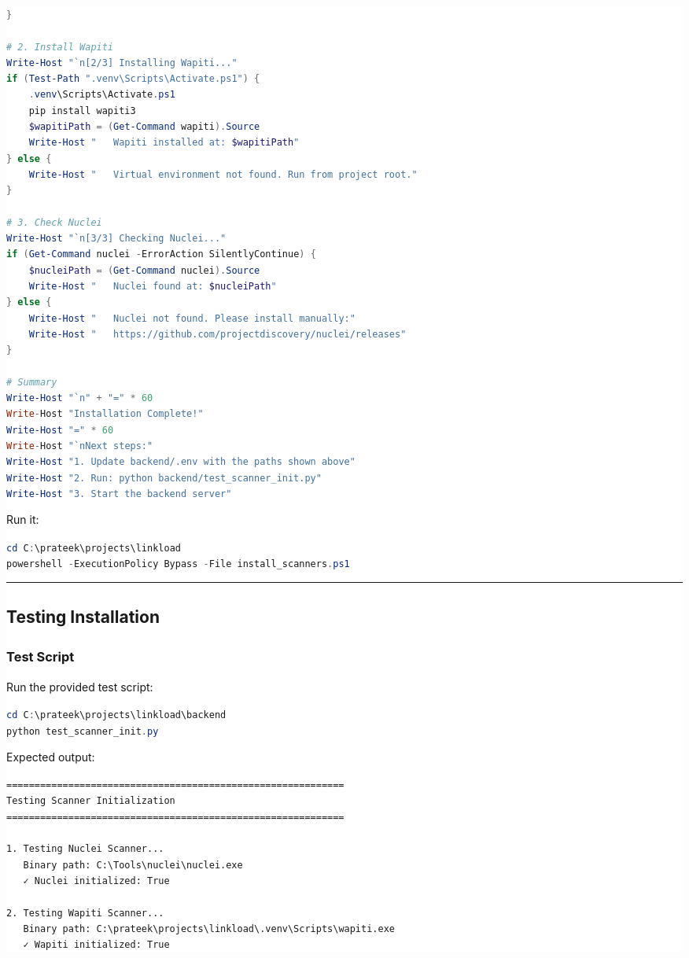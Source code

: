 ```powershell
}

# 2. Install Wapiti
Write-Host "`n[2/3] Installing Wapiti..."
if (Test-Path ".venv\Scripts\Activate.ps1") {
    .venv\Scripts\Activate.ps1
    pip install wapiti3
    $wapitiPath = (Get-Command wapiti).Source
    Write-Host "   Wapiti installed at: $wapitiPath"
} else {
    Write-Host "   Virtual environment not found. Run from project root."
}

# 3. Check Nuclei
Write-Host "`n[3/3] Checking Nuclei..."
if (Get-Command nuclei -ErrorAction SilentlyContinue) {
    $nucleiPath = (Get-Command nuclei).Source
    Write-Host "   Nuclei found at: $nucleiPath"
} else {
    Write-Host "   Nuclei not found. Please install manually:"
    Write-Host "   https://github.com/projectdiscovery/nuclei/releases"
}

# Summary
Write-Host "`n" + "=" * 60
Write-Host "Installation Complete!"
Write-Host "=" * 60
Write-Host "`nNext steps:"
Write-Host "1. Update backend/.env with the paths shown above"
Write-Host "2. Run: python backend/test_scanner_init.py"
Write-Host "3. Start the backend server"
```

Run it:
```powershell
cd C:\prateek\projects\linkload
powershell -ExecutionPolicy Bypass -File install_scanners.ps1
```

---

## Testing Installation

### Test Script
Run the provided test script:

```powershell
cd C:\prateek\projects\linkload\backend
python test_scanner_init.py
```

Expected output:
```
============================================================
Testing Scanner Initialization
============================================================

1. Testing Nuclei Scanner...
   Binary path: C:\Tools\nuclei\nuclei.exe
   ✓ Nuclei initialized: True

2. Testing Wapiti Scanner...
   Binary path: C:\prateek\projects\linkload\.venv\Scripts\wapiti.exe
   ✓ Wapiti initialized: True

```